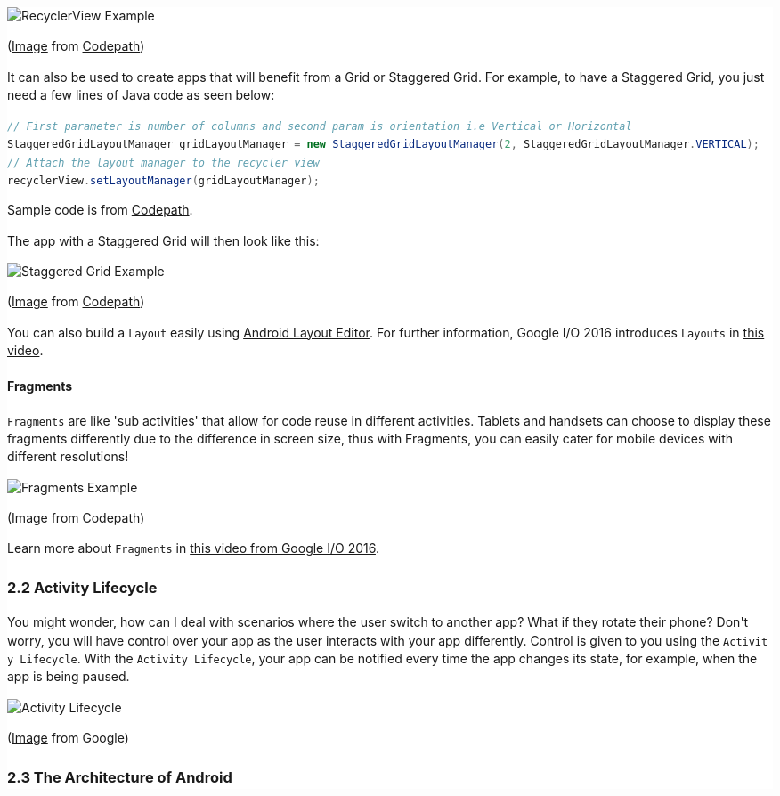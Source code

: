 ![RecyclerView Example](https://i.imgur.com/vbIL5HA.gif)

([Image](https://i.imgur.com/vbIL5HA.gif) from [Codepath](https://guides.codepath.com/android/using-the-recyclerview))

It can also be used to create apps that will benefit from a Grid or Staggered Grid. For example, to have a Staggered Grid, you just need a few lines of Java code as seen below:
```Java
// First parameter is number of columns and second param is orientation i.e Vertical or Horizontal
StaggeredGridLayoutManager gridLayoutManager = new StaggeredGridLayoutManager(2, StaggeredGridLayoutManager.VERTICAL);
// Attach the layout manager to the recycler view
recyclerView.setLayoutManager(gridLayoutManager);
```

Sample code is from [Codepath](https://guides.codepath.com/android/using-the-recyclerview).

The app with a Staggered Grid will then look like this:

![Staggered Grid Example](https://i.imgur.com/AlANFgj.png)

([Image](https://i.imgur.com/AlANFgj.png) from [Codepath](https://guides.codepath.com/android/using-the-recyclerview))

You can also build a `Layout` easily using [Android Layout Editor](https://developer.android.com/studio/write/layout-editor.html).
For further information, Google I/O 2016 introduces `Layouts` in [this video](https://www.youtube.com/watch?v=sO9aX87hq9c&t=207s).

#### Fragments

`Fragments` are like 'sub activities' that allow for code reuse in different activities. Tablets and handsets can choose to display these fragments differently due to the difference in screen size, thus with Fragments, you can easily cater for mobile devices with different resolutions!

![Fragments Example](https://camo.githubusercontent.com/b768afff0888fcb8cbe1704b0609b53110276969/687474703a2f2f646576656c6f7065722e616e64726f69642e636f6d2f696d616765732f66756e64616d656e74616c732f667261676d656e74732e706e67)

(Image from [Codepath](https://github.com/codepath/android_guides/wiki/Creating-and-Using-Fragments))

Learn more about `Fragments` in [this video from Google I/O 2016](https://www.youtube.com/watch?v=k3IT-IJ0J98&t=618s).

### 2.2 Activity Lifecycle

You might wonder, how can I deal with scenarios where the user switch to another app? What if they rotate their phone? Don't worry, you will have control over your app as the user interacts with your app differently. Control is given to you using the `Activity Lifecycle`. With the `Activity Lifecycle`, your app can be notified every time the app changes its state, for example, when the app is being paused.

![Activity Lifecycle](https://developer.android.com/guide/components/images/activity_lifecycle.png)

([Image](https://developer.android.com/guide/components/images/activity_lifecycle.png) from Google)

### 2.3 The Architecture of Android
